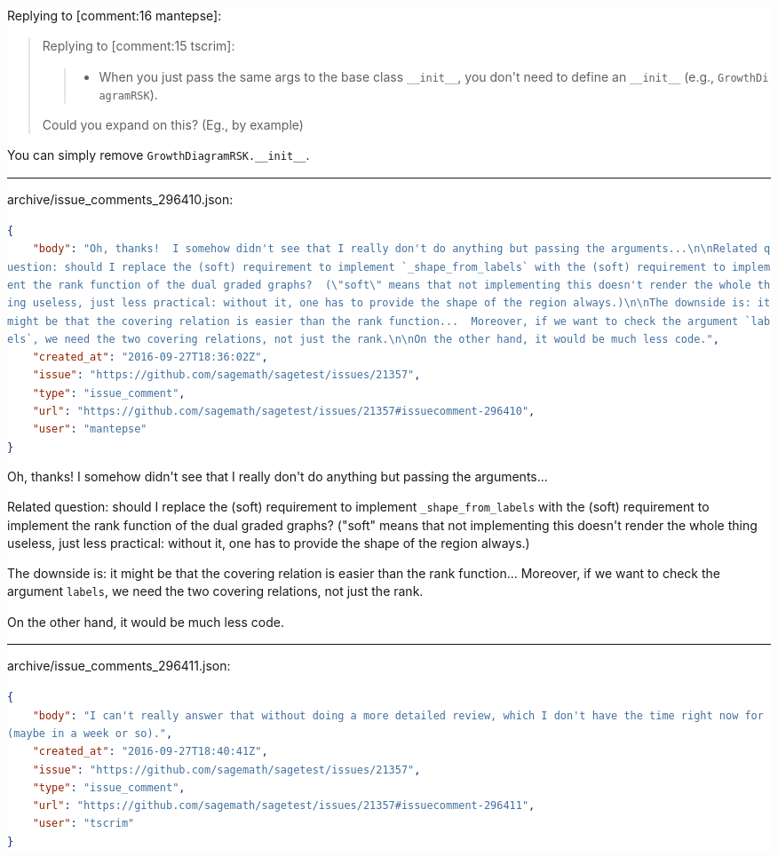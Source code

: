 Replying to [comment:16 mantepse]:
> Replying to [comment:15 tscrim]:
> > - When you just pass the same args to the base class `__init__`, you don't need to define an `__init__` (e.g., `GrowthDiagramRSK`).
> 
> Could you expand on this?  (Eg., by example)

You can simply remove `GrowthDiagramRSK.__init__`.



---

archive/issue_comments_296410.json:
```json
{
    "body": "Oh, thanks!  I somehow didn't see that I really don't do anything but passing the arguments...\n\nRelated question: should I replace the (soft) requirement to implement `_shape_from_labels` with the (soft) requirement to implement the rank function of the dual graded graphs?  (\"soft\" means that not implementing this doesn't render the whole thing useless, just less practical: without it, one has to provide the shape of the region always.)\n\nThe downside is: it might be that the covering relation is easier than the rank function...  Moreover, if we want to check the argument `labels`, we need the two covering relations, not just the rank.\n\nOn the other hand, it would be much less code.",
    "created_at": "2016-09-27T18:36:02Z",
    "issue": "https://github.com/sagemath/sagetest/issues/21357",
    "type": "issue_comment",
    "url": "https://github.com/sagemath/sagetest/issues/21357#issuecomment-296410",
    "user": "mantepse"
}
```

Oh, thanks!  I somehow didn't see that I really don't do anything but passing the arguments...

Related question: should I replace the (soft) requirement to implement `_shape_from_labels` with the (soft) requirement to implement the rank function of the dual graded graphs?  ("soft" means that not implementing this doesn't render the whole thing useless, just less practical: without it, one has to provide the shape of the region always.)

The downside is: it might be that the covering relation is easier than the rank function...  Moreover, if we want to check the argument `labels`, we need the two covering relations, not just the rank.

On the other hand, it would be much less code.



---

archive/issue_comments_296411.json:
```json
{
    "body": "I can't really answer that without doing a more detailed review, which I don't have the time right now for (maybe in a week or so).",
    "created_at": "2016-09-27T18:40:41Z",
    "issue": "https://github.com/sagemath/sagetest/issues/21357",
    "type": "issue_comment",
    "url": "https://github.com/sagemath/sagetest/issues/21357#issuecomment-296411",
    "user": "tscrim"
}
```
